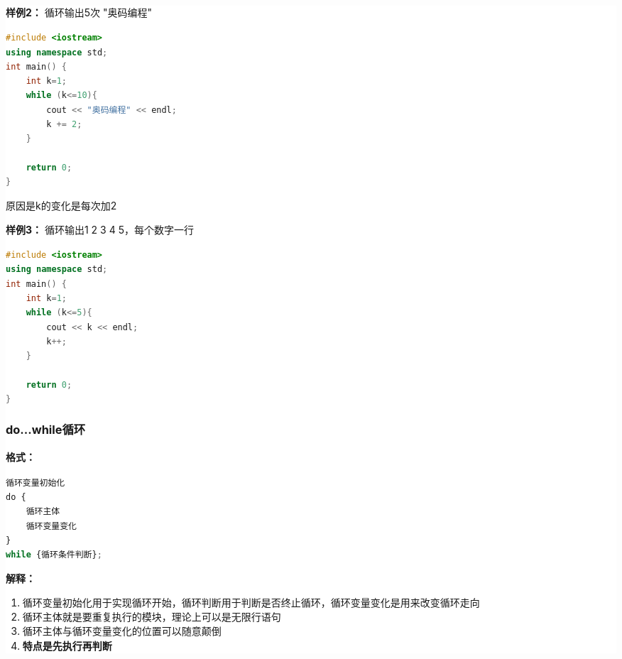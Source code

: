 

**样例2：** 循环输出5次 "奥码编程"

```c++
#include <iostream>
using namespace std;
int main() {
    int k=1;
    while (k<=10){
        cout << "奥码编程" << endl;
        k += 2;
    }
    
    return 0;
}
```

原因是k的变化是每次加2



**样例3：** 循环输出1 2 3 4 5，每个数字一行

```c++
#include <iostream>
using namespace std;
int main() {
    int k=1;
    while (k<=5){
        cout << k << endl;
        k++;
    }
    
    return 0;
}
```



### do...while循环

**格式：**

```python
循环变量初始化
do {
    循环主体
    循环变量变化
}
while {循环条件判断};
```

**解释：**

1. 循环变量初始化用于实现循环开始，循环判断用于判断是否终止循环，循环变量变化是用来改变循环走向
2. 循环主体就是要重复执行的模块，理论上可以是无限行语句
3. 循环主体与循环变量变化的位置可以随意颠倒
4. **特点是先执行再判断**
